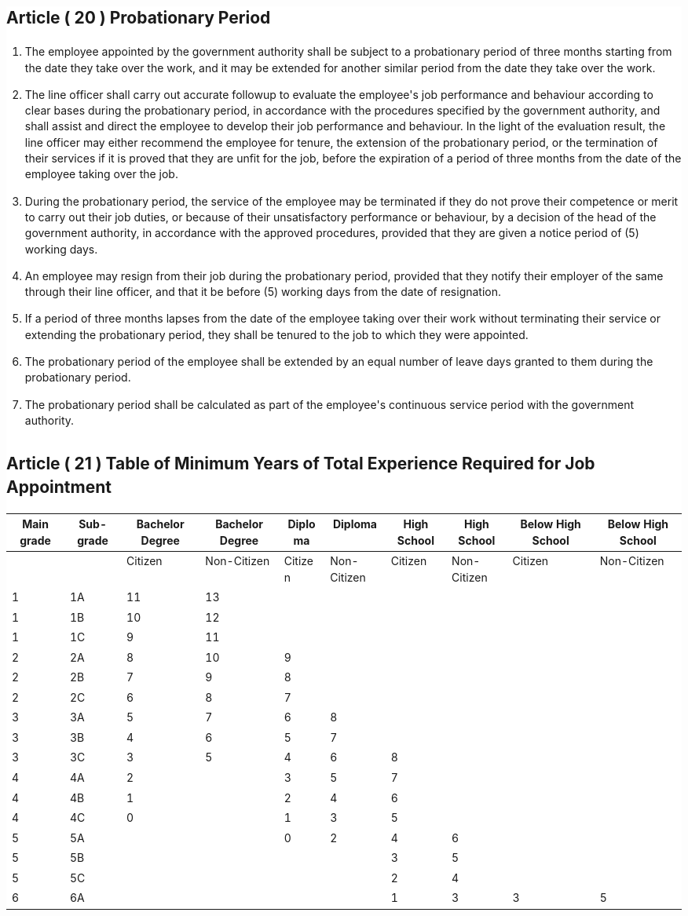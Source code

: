 ## Article ( 20 ) Probationary Period

1. The employee appointed by the government authority shall be subject to a probationary period of three months starting from the date they take over the work, and it may be extended for another similar period from the date they take over the work.
2. The line officer shall carry out accurate followup to evaluate the employee's job performance and behaviour according to clear bases during the probationary period, in accordance with the procedures specified by the government authority, and shall assist and direct the employee to develop their job performance and behaviour. In the light of the evaluation result, the line officer may either recommend the employee for tenure, the extension of the probationary period, or the termination of their services if it is proved that they are unfit for the job, before the expiration of a period of three months from the date of the employee taking over the job.
3. During the probationary period, the service of the employee may be terminated if they do not prove their competence or merit to carry out their job duties, or because of their unsatisfactory performance or behaviour, by a decision of the head of the government authority, in accordance with the approved procedures, provided that they are given a notice period of (5) working days.
4. An employee may resign from their job during the probationary period, provided that they notify their employer of the same through their line officer, and that it be before (5) working days from the date of resignation.

5. If  a  period  of  three  months  lapses  from  the  date  of  the  employee  taking  over  their  work  without terminating their service or extending the probationary period, they shall be tenured to the job to which they were appointed.
6. The probationary period of the employee shall be extended by an equal number of leave days granted to them during the probationary period.
7. The probationary period shall be calculated as part of the employee's continuous service period with the government authority.

## Article ( 21 ) Table of Minimum Years of Total Experience Required for Job Appointment



| Main grade   | Sub-grade   | Bachelor Degree   | Bachelor Degree   | Diploma   | Diploma     | High School   | High School   | Below High School   | Below High School   |
|--------------|-------------|-------------------|-------------------|-----------|-------------|---------------|---------------|---------------------|---------------------|
|              |             | Citizen           | Non-Citizen       | Citizen   | Non-Citizen | Citizen       | Non-Citizen   | Citizen             | Non-Citizen         |
| 1            | 1A          | 11                | 13                |           |             |               |               |                     |                     |
| 1            | 1B          | 10                | 12                |           |             |               |               |                     |                     |
| 1            | 1C          | 9                 | 11                |           |             |               |               |                     |                     |
| 2            | 2A          | 8                 | 10                | 9         |             |               |               |                     |                     |
| 2            | 2B          | 7                 | 9                 | 8         |             |               |               |                     |                     |
| 2            | 2C          | 6                 | 8                 | 7         |             |               |               |                     |                     |
| 3            | 3A          | 5                 | 7                 | 6         | 8           |               |               |                     |                     |
| 3            | 3B          | 4                 | 6                 | 5         | 7           |               |               |                     |                     |
| 3            | 3C          | 3                 | 5                 | 4         | 6           | 8             |               |                     |                     |
| 4            | 4A          | 2                 |                   | 3         | 5           | 7             |               |                     |                     |
| 4            | 4B          | 1                 |                   | 2         | 4           | 6             |               |                     |                     |
| 4            | 4C          | 0                 |                   | 1         | 3           | 5             |               |                     |                     |
| 5            | 5A          |                   |                   | 0         | 2           | 4             | 6             |                     |                     |
| 5            | 5B          |                   |                   |           |             | 3             | 5             |                     |                     |
| 5            | 5C          |                   |                   |           |             | 2             | 4             |                     |                     |
| 6            | 6A          |                   |                   |           |             | 1             | 3             | 3                   | 5                   |